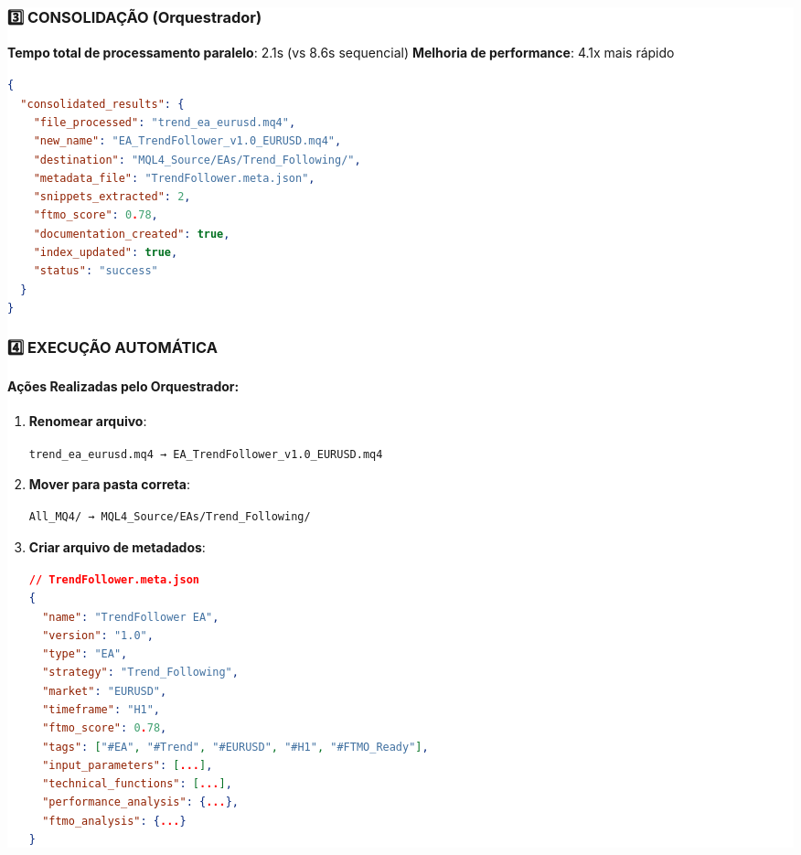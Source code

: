 ```json
```

### 3️⃣ CONSOLIDAÇÃO (Orquestrador)

**Tempo total de processamento paralelo**: 2.1s (vs 8.6s sequencial)
**Melhoria de performance**: 4.1x mais rápido

```json
{
  "consolidated_results": {
    "file_processed": "trend_ea_eurusd.mq4",
    "new_name": "EA_TrendFollower_v1.0_EURUSD.mq4",
    "destination": "MQL4_Source/EAs/Trend_Following/",
    "metadata_file": "TrendFollower.meta.json",
    "snippets_extracted": 2,
    "ftmo_score": 0.78,
    "documentation_created": true,
    "index_updated": true,
    "status": "success"
  }
}
```

### 4️⃣ EXECUÇÃO AUTOMÁTICA

#### Ações Realizadas pelo Orquestrador:

1. **Renomear arquivo**:
   ```
   trend_ea_eurusd.mq4 → EA_TrendFollower_v1.0_EURUSD.mq4
   ```

2. **Mover para pasta correta**:
   ```
   All_MQ4/ → MQL4_Source/EAs/Trend_Following/
   ```

3. **Criar arquivo de metadados**:
   ```json
   // TrendFollower.meta.json
   {
     "name": "TrendFollower EA",
     "version": "1.0",
     "type": "EA",
     "strategy": "Trend_Following",
     "market": "EURUSD",
     "timeframe": "H1",
     "ftmo_score": 0.78,
     "tags": ["#EA", "#Trend", "#EURUSD", "#H1", "#FTMO_Ready"],
     "input_parameters": [...],
     "technical_functions": [...],
     "performance_analysis": {...},
     "ftmo_analysis": {...}
   }
   ```
